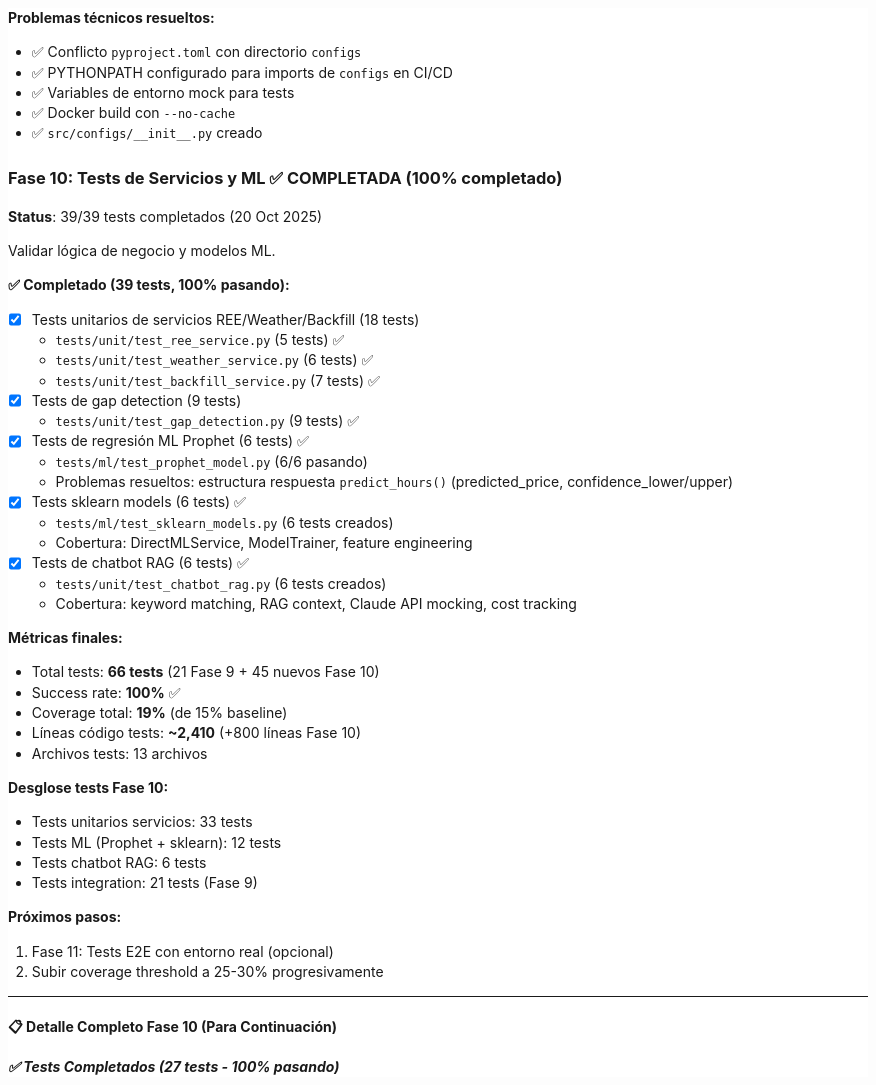 **Problemas técnicos resueltos:**
- ✅ Conflicto `pyproject.toml` con directorio `configs`
- ✅ PYTHONPATH configurado para imports de `configs` en CI/CD
- ✅ Variables de entorno mock para tests
- ✅ Docker build con `--no-cache`
- ✅ `src/configs/__init__.py` creado

### Fase 10: Tests de Servicios y ML ✅ COMPLETADA (100% completado)

**Status**: 39/39 tests completados (20 Oct 2025)

Validar lógica de negocio y modelos ML.

**✅ Completado (39 tests, 100% pasando):**
- [x] Tests unitarios de servicios REE/Weather/Backfill (18 tests)
  - `tests/unit/test_ree_service.py` (5 tests) ✅
  - `tests/unit/test_weather_service.py` (6 tests) ✅
  - `tests/unit/test_backfill_service.py` (7 tests) ✅
- [x] Tests de gap detection (9 tests)
  - `tests/unit/test_gap_detection.py` (9 tests) ✅
- [x] Tests de regresión ML Prophet (6 tests) ✅
  - `tests/ml/test_prophet_model.py` (6/6 pasando)
  - Problemas resueltos: estructura respuesta `predict_hours()` (predicted_price, confidence_lower/upper)
- [x] Tests sklearn models (6 tests) ✅
  - `tests/ml/test_sklearn_models.py` (6 tests creados)
  - Cobertura: DirectMLService, ModelTrainer, feature engineering
- [x] Tests de chatbot RAG (6 tests) ✅
  - `tests/unit/test_chatbot_rag.py` (6 tests creados)
  - Cobertura: keyword matching, RAG context, Claude API mocking, cost tracking

**Métricas finales:**
- Total tests: **66 tests** (21 Fase 9 + 45 nuevos Fase 10)
- Success rate: **100%** ✅
- Coverage total: **19%** (de 15% baseline)
- Líneas código tests: **~2,410** (+800 líneas Fase 10)
- Archivos tests: 13 archivos

**Desglose tests Fase 10:**
- Tests unitarios servicios: 33 tests
- Tests ML (Prophet + sklearn): 12 tests
- Tests chatbot RAG: 6 tests
- Tests integration: 21 tests (Fase 9)

**Próximos pasos:**
1. Fase 11: Tests E2E con entorno real (opcional)
2. Subir coverage threshold a 25-30% progresivamente

---

#### 📋 Detalle Completo Fase 10 (Para Continuación)

##### ✅ Tests Completados (27 tests - 100% pasando)
